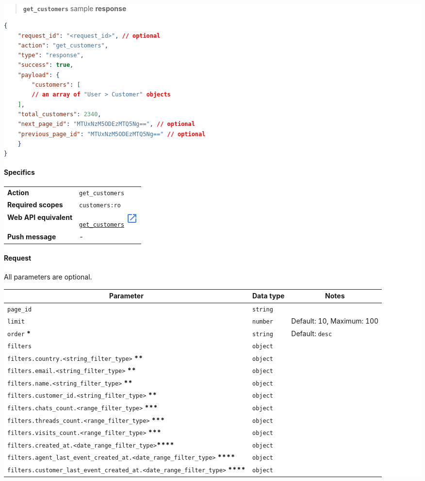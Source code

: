 

> **`get_customers`** sample **response** 

```json
{
	"request_id": "<request_id>", // optional
	"action": "get_customers",
	"type": "response",
	"success": true,
	"payload": {
		"customers": [
		// an array of "User > Customer" objects
	],
	"total_customers": 2340,
	"next_page_id": "MTUxNzM5ODEzMTQ5Ng==", // optional
	"previous_page_id": "MTUxNzM5ODEzMTQ5Ng==" // optional
	}
}
```

#### Specifics

|  |  |
|-------|--------|
| **Action**   | `get_customers`  |
| __Required scopes__| `customers:ro`|
| **Web API equivalent**| [`get_customers`](../agent-chat-web-api-v3.1/#get-customers) <sup>[![LiveChat Link](link.svg)](../agent-chat-web-api-v3.1/#get-customers)</sup> |
| **Push message**| - |

#### Request

All parameters are optional.

| Parameter                                                              | Data type| Notes                         |
| ---------------------------------------------------------------------- | -------- | ----------------------------- |
| `page_id`                                                              | `string` |                               |
| `limit`                                                                | `number` | Default: 10, Maximum: 100    |
| `order` __*__                                                          | `string` | Default: `desc`               |
| `filters`                                                              | `object` |                               |
| `filters.country.<string_filter_type>` __**__                          | `object` |                               |
| `filters.email.<string_filter_type>` __**__                            | `object` |                               |
| `filters.name.<string_filter_type>`    __**__                          | `object` |                               |
| `filters.customer_id.<string_filter_type>`  __**__                     | `object` |                               |
| `filters.chats_count.<range_filter_type>`  __***__                     | `object` |                               |
| `filters.threads_count.<range_filter_type>`   __***__                  | `object` |                               |
| `filters.visits_count.<range_filter_type>`   __***__                   | `object` |                               |
| `filters.created_at.<date_range_filter_type>`__****__                  | `object` |                               |
| `filters.agent_last_event_created_at.<date_range_filter_type>`   __****__  | `object` |                           |
| `filters.customer_last_event_created_at.<date_range_filter_type>`  __****__| `object` |                           |
